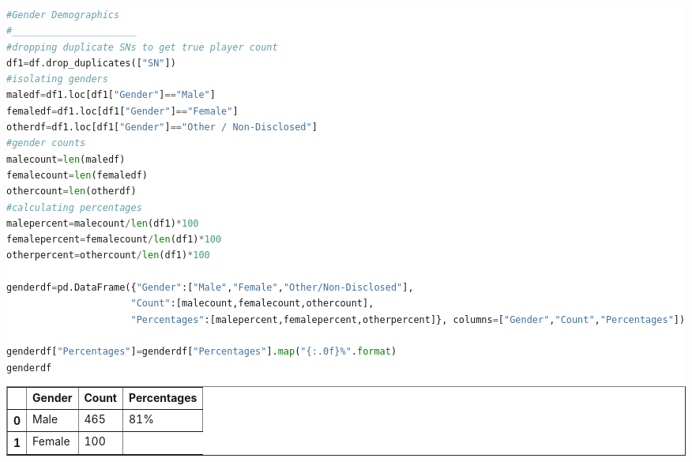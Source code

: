 


```python
#Gender Demographics
#______________________
#dropping duplicate SNs to get true player count
df1=df.drop_duplicates(["SN"])
#isolating genders
maledf=df1.loc[df1["Gender"]=="Male"]
femaledf=df1.loc[df1["Gender"]=="Female"]
otherdf=df1.loc[df1["Gender"]=="Other / Non-Disclosed"]
#gender counts
malecount=len(maledf)
femalecount=len(femaledf)
othercount=len(otherdf)
#calculating percentages
malepercent=malecount/len(df1)*100
femalepercent=femalecount/len(df1)*100
otherpercent=othercount/len(df1)*100

genderdf=pd.DataFrame({"Gender":["Male","Female","Other/Non-Disclosed"],
                      "Count":[malecount,femalecount,othercount],
                      "Percentages":[malepercent,femalepercent,otherpercent]}, columns=["Gender","Count","Percentages"])

genderdf["Percentages"]=genderdf["Percentages"].map("{:.0f}%".format)
genderdf

```




<div>
<style scoped>
    .dataframe tbody tr th:only-of-type {
        vertical-align: middle;
    }

    .dataframe tbody tr th {
        vertical-align: top;
    }

    .dataframe thead th {
        text-align: right;
    }
</style>
<table border="1" class="dataframe">
  <thead>
    <tr style="text-align: right;">
      <th></th>
      <th>Gender</th>
      <th>Count</th>
      <th>Percentages</th>
    </tr>
  </thead>
  <tbody>
    <tr>
      <th>0</th>
      <td>Male</td>
      <td>465</td>
      <td>81%</td>
    </tr>
    <tr>
      <th>1</th>
      <td>Female</td>
      <td>100</td>